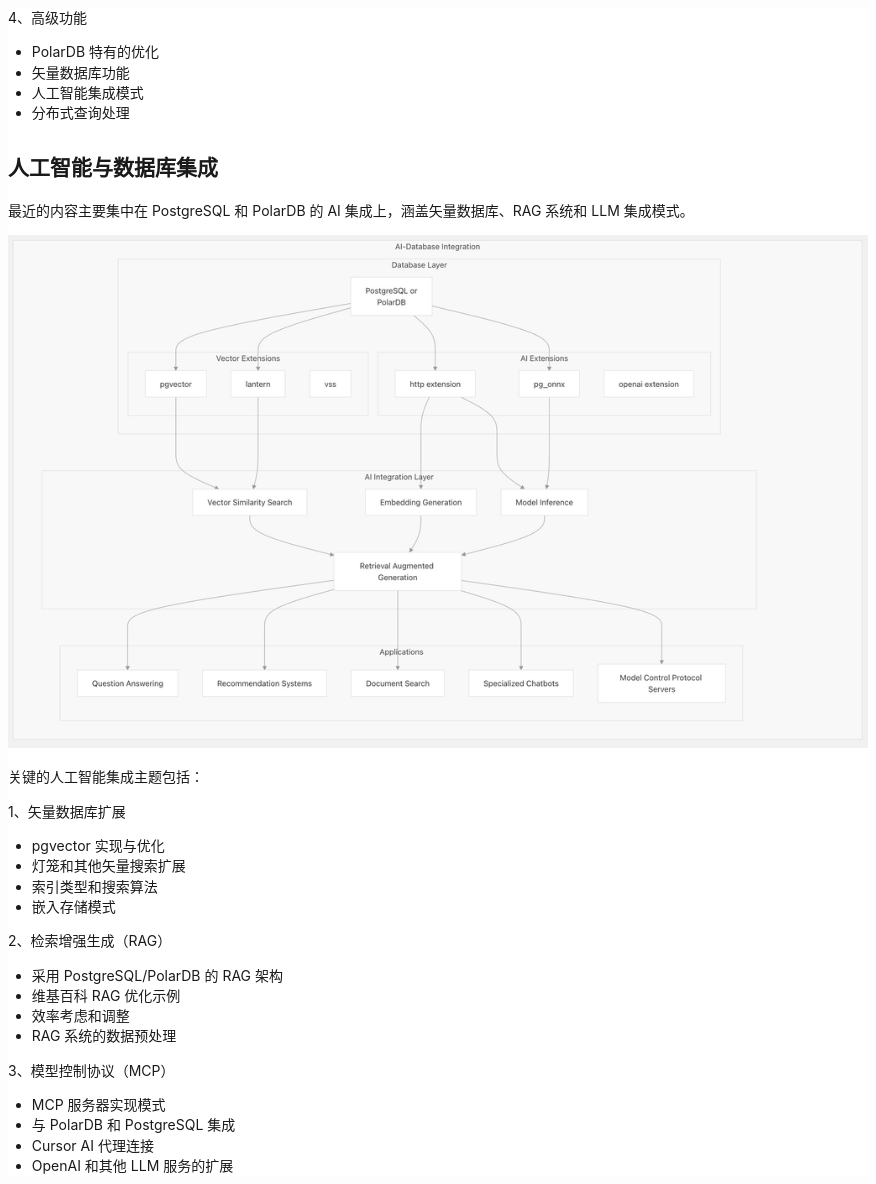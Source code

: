 4、高级功能    
- PolarDB 特有的优化    
- 矢量数据库功能    
- 人工智能集成模式    
- 分布式查询处理    
    
## 人工智能与数据库集成    
    
最近的内容主要集中在 PostgreSQL 和 PolarDB 的 AI 集成上，涵盖矢量数据库、RAG 系统和 LLM 集成模式。    
    
![pic](20250427_05_pic_005.jpg)  
    
关键的人工智能集成主题包括：    
    
1、矢量数据库扩展    
- pgvector 实现与优化    
- 灯笼和其他矢量搜索扩展    
- 索引类型和搜索算法    
- 嵌入存储模式    
    
2、检索增强生成（RAG）    
- 采用 PostgreSQL/PolarDB 的 RAG 架构    
- 维基百科 RAG 优化示例    
- 效率考虑和调整    
- RAG 系统的数据预处理    
    
3、模型控制协议（MCP）    
- MCP 服务器实现模式    
- 与 PolarDB 和 PostgreSQL 集成    
- Cursor AI 代理连接    
- OpenAI 和其他 LLM 服务的扩展    
    